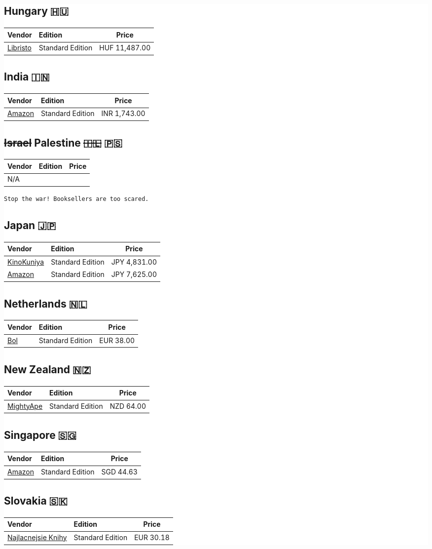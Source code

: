## Hungary 🇭🇺
|Vendor|Edition|Price|
|:---|:---|:---:|
|[Libristo](https://www.libristo.hu/hu/konyv/dead-man-alive_44188475)|Standard Edition|HUF 11,487.00|

## India 🇮🇳
|Vendor|Edition|Price|
|:---|:---|:---:|
|[Amazon](https://www.amazon.in/Dead-Man-Alive-Dewan-Mukto/dp/1446740978)|Standard Edition|INR 1,743.00|

## ~~Israel~~ Palestine ~~🇮🇱~~ 🇵🇸
|Vendor|Edition|Price|
|:---|:---|:---:|
|N/A|||
`Stop the war! Booksellers are too scared.`

## Japan 🇯🇵
|Vendor|Edition|Price|
|:---|:---|:---:|
|[KinoKuniya](https://www.kinokuniya.co.jp/f/dsg-02-9781446740972)|Standard Edition|JPY 4,831.00|
|[Amazon](https://www.amazon.co.jp/Dead-Man-Alive-Dewan-Mukto/dp/1446740978/)|Standard Edition|JPY 7,625.00|

## Netherlands 🇳🇱
|Vendor|Edition|Price|
|:---|:---|:---:|
|[Bol](https://www.bol.com/nl/nl/p/dead-man-alive/9300000161208734/)|Standard Edition|EUR 38.00|

## New Zealand 🇳🇿
|Vendor|Edition|Price|
|:---|:---|:---:|
|[MightyApe](https://www.mightyape.co.nz/product/dead-man-alive/38210962)|Standard Edition|NZD 64.00|

## Singapore 🇸🇬
|Vendor|Edition|Price|
|:---|:---|:---:|
|[Amazon](https://www.amazon.sg/Dead-Man-Alive-Dewan-Mukto/dp/1446740978/)|Standard Edition|SGD 44.63|

## Slovakia 🇸🇰
|Vendor|Edition|Price|
|:---|:---|:---:|
|[Najlacnejsie Knihy](https://www.najlacnejsie-knihy.sk/kniha/dead-man-alive_44188475.html)|Standard Edition|EUR 30.18|
